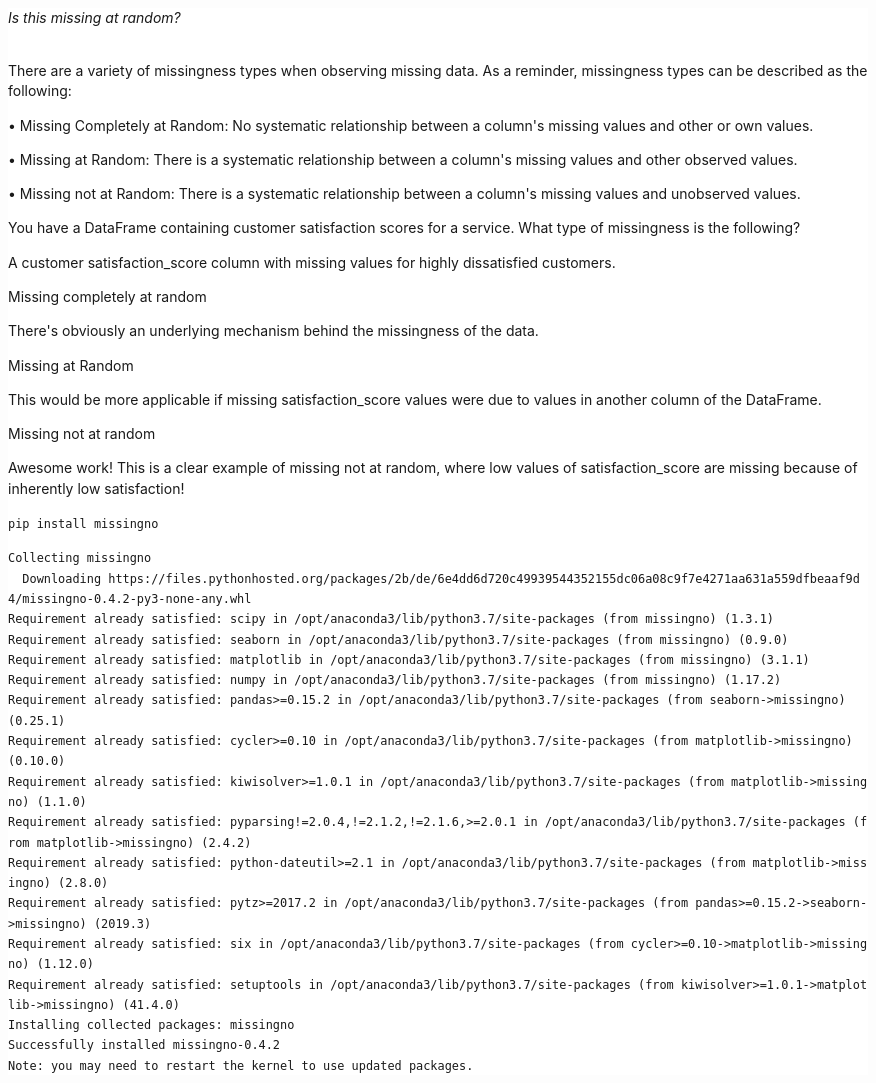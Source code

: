 
###### Is this missing at random?

There are a variety of missingness types when observing missing data. As a reminder, missingness types can be described as the following:

• Missing Completely at Random: No systematic relationship between a column's missing values and other or own values.
    
• Missing at Random: There is a systematic relationship between a column's missing values and other observed values.
    
• Missing not at Random: There is a systematic relationship between a column's missing values and unobserved values.
    
You have a DataFrame containing customer satisfaction scores for a service. What type of missingness is the following?

A customer satisfaction_score column with missing values for highly dissatisfied customers.

Missing completely at random

There's obviously an underlying mechanism behind the missingness of the data.

Missing at Random

This would be more applicable if missing satisfaction_score values were due to values in another column of the DataFrame.

Missing not at random

Awesome work! This is a clear example of missing not at random, where low values of satisfaction_score are missing because of inherently low satisfaction!



```python
pip install missingno
```

    Collecting missingno
      Downloading https://files.pythonhosted.org/packages/2b/de/6e4dd6d720c49939544352155dc06a08c9f7e4271aa631a559dfbeaaf9d4/missingno-0.4.2-py3-none-any.whl
    Requirement already satisfied: scipy in /opt/anaconda3/lib/python3.7/site-packages (from missingno) (1.3.1)
    Requirement already satisfied: seaborn in /opt/anaconda3/lib/python3.7/site-packages (from missingno) (0.9.0)
    Requirement already satisfied: matplotlib in /opt/anaconda3/lib/python3.7/site-packages (from missingno) (3.1.1)
    Requirement already satisfied: numpy in /opt/anaconda3/lib/python3.7/site-packages (from missingno) (1.17.2)
    Requirement already satisfied: pandas>=0.15.2 in /opt/anaconda3/lib/python3.7/site-packages (from seaborn->missingno) (0.25.1)
    Requirement already satisfied: cycler>=0.10 in /opt/anaconda3/lib/python3.7/site-packages (from matplotlib->missingno) (0.10.0)
    Requirement already satisfied: kiwisolver>=1.0.1 in /opt/anaconda3/lib/python3.7/site-packages (from matplotlib->missingno) (1.1.0)
    Requirement already satisfied: pyparsing!=2.0.4,!=2.1.2,!=2.1.6,>=2.0.1 in /opt/anaconda3/lib/python3.7/site-packages (from matplotlib->missingno) (2.4.2)
    Requirement already satisfied: python-dateutil>=2.1 in /opt/anaconda3/lib/python3.7/site-packages (from matplotlib->missingno) (2.8.0)
    Requirement already satisfied: pytz>=2017.2 in /opt/anaconda3/lib/python3.7/site-packages (from pandas>=0.15.2->seaborn->missingno) (2019.3)
    Requirement already satisfied: six in /opt/anaconda3/lib/python3.7/site-packages (from cycler>=0.10->matplotlib->missingno) (1.12.0)
    Requirement already satisfied: setuptools in /opt/anaconda3/lib/python3.7/site-packages (from kiwisolver>=1.0.1->matplotlib->missingno) (41.4.0)
    Installing collected packages: missingno
    Successfully installed missingno-0.4.2
    Note: you may need to restart the kernel to use updated packages.

